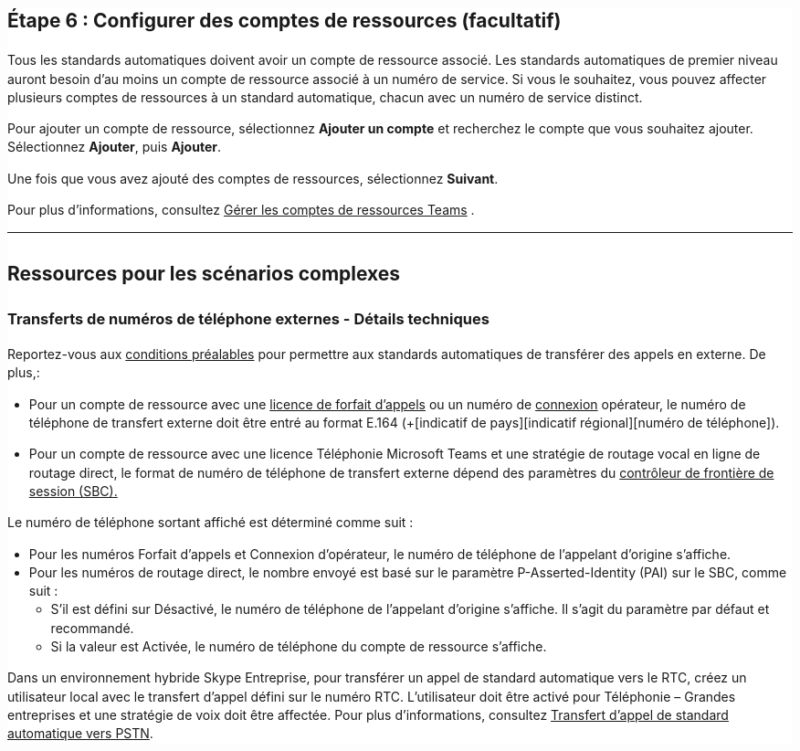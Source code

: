 ## <a name="step-6-set-up-resource-accounts-optional"></a>Étape 6 : Configurer des comptes de ressources (facultatif)

Tous les standards automatiques doivent avoir un compte de ressource associé.  Les standards automatiques de premier niveau auront besoin d’au moins un compte de ressource associé à un numéro de service. Si vous le souhaitez, vous pouvez affecter plusieurs comptes de ressources à un standard automatique, chacun avec un numéro de service distinct.

Pour ajouter un compte de ressource, sélectionnez **Ajouter un compte** et recherchez le compte que vous souhaitez ajouter. Sélectionnez **Ajouter**, puis **Ajouter**.

Une fois que vous avez ajouté des comptes de ressources, sélectionnez **Suivant**.

Pour plus d’informations, consultez [Gérer les comptes de ressources Teams](manage-resource-accounts.md) .

---

## <a name="resources-for-complex-scenarios"></a>Ressources pour les scénarios complexes

### <a name="external-phone-number-transfers---technical-details"></a>Transferts de numéros de téléphone externes - Détails techniques

Reportez-vous aux [conditions préalables](plan-auto-attendant-call-queue.md#prerequisites) pour permettre aux standards automatiques de transférer des appels en externe.  De plus,:

- Pour un compte de ressource avec une [licence de forfait d’appels](calling-plans-for-office-365.md) ou un numéro de [connexion](operator-connect-plan.md) opérateur, le numéro de téléphone de transfert externe doit être entré au format E.164 (+[indicatif de pays][indicatif régional][numéro de téléphone]).

- Pour un compte de ressource avec une licence Téléphonie Microsoft Teams et une stratégie de routage vocal en ligne de routage direct, le format de numéro de téléphone de transfert externe dépend des paramètres du [contrôleur de frontière de session (SBC).](direct-routing-connect-the-sbc.md)

Le numéro de téléphone sortant affiché est déterminé comme suit :

- Pour les numéros Forfait d’appels et Connexion d’opérateur, le numéro de téléphone de l’appelant d’origine s’affiche.
- Pour les numéros de routage direct, le nombre envoyé est basé sur le paramètre P-Asserted-Identity (PAI) sur le SBC, comme suit :
  - S’il est défini sur Désactivé, le numéro de téléphone de l’appelant d’origine s’affiche. Il s’agit du paramètre par défaut et recommandé.
  - Si la valeur est Activée, le numéro de téléphone du compte de ressource s’affiche.

Dans un environnement hybride Skype Entreprise, pour transférer un appel de standard automatique vers le RTC, créez un utilisateur local avec le transfert d’appel défini sur le numéro RTC. L’utilisateur doit être activé pour Téléphonie – Grandes entreprises et une stratégie de voix doit être affectée. Pour plus d’informations, consultez [Transfert d’appel de standard automatique vers PSTN](/SkypeForBusiness/plan/exchange-unified-messaging-online-migration-support#auto-attendant-call-transfer-to-pstn).
